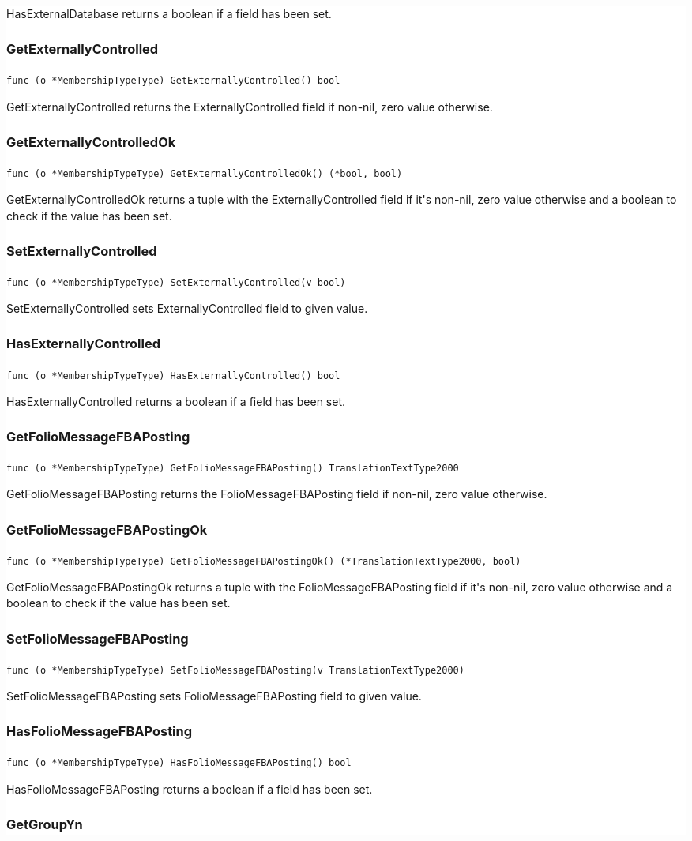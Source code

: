 HasExternalDatabase returns a boolean if a field has been set.

### GetExternallyControlled

`func (o *MembershipTypeType) GetExternallyControlled() bool`

GetExternallyControlled returns the ExternallyControlled field if non-nil, zero value otherwise.

### GetExternallyControlledOk

`func (o *MembershipTypeType) GetExternallyControlledOk() (*bool, bool)`

GetExternallyControlledOk returns a tuple with the ExternallyControlled field if it's non-nil, zero value otherwise
and a boolean to check if the value has been set.

### SetExternallyControlled

`func (o *MembershipTypeType) SetExternallyControlled(v bool)`

SetExternallyControlled sets ExternallyControlled field to given value.

### HasExternallyControlled

`func (o *MembershipTypeType) HasExternallyControlled() bool`

HasExternallyControlled returns a boolean if a field has been set.

### GetFolioMessageFBAPosting

`func (o *MembershipTypeType) GetFolioMessageFBAPosting() TranslationTextType2000`

GetFolioMessageFBAPosting returns the FolioMessageFBAPosting field if non-nil, zero value otherwise.

### GetFolioMessageFBAPostingOk

`func (o *MembershipTypeType) GetFolioMessageFBAPostingOk() (*TranslationTextType2000, bool)`

GetFolioMessageFBAPostingOk returns a tuple with the FolioMessageFBAPosting field if it's non-nil, zero value otherwise
and a boolean to check if the value has been set.

### SetFolioMessageFBAPosting

`func (o *MembershipTypeType) SetFolioMessageFBAPosting(v TranslationTextType2000)`

SetFolioMessageFBAPosting sets FolioMessageFBAPosting field to given value.

### HasFolioMessageFBAPosting

`func (o *MembershipTypeType) HasFolioMessageFBAPosting() bool`

HasFolioMessageFBAPosting returns a boolean if a field has been set.

### GetGroupYn
